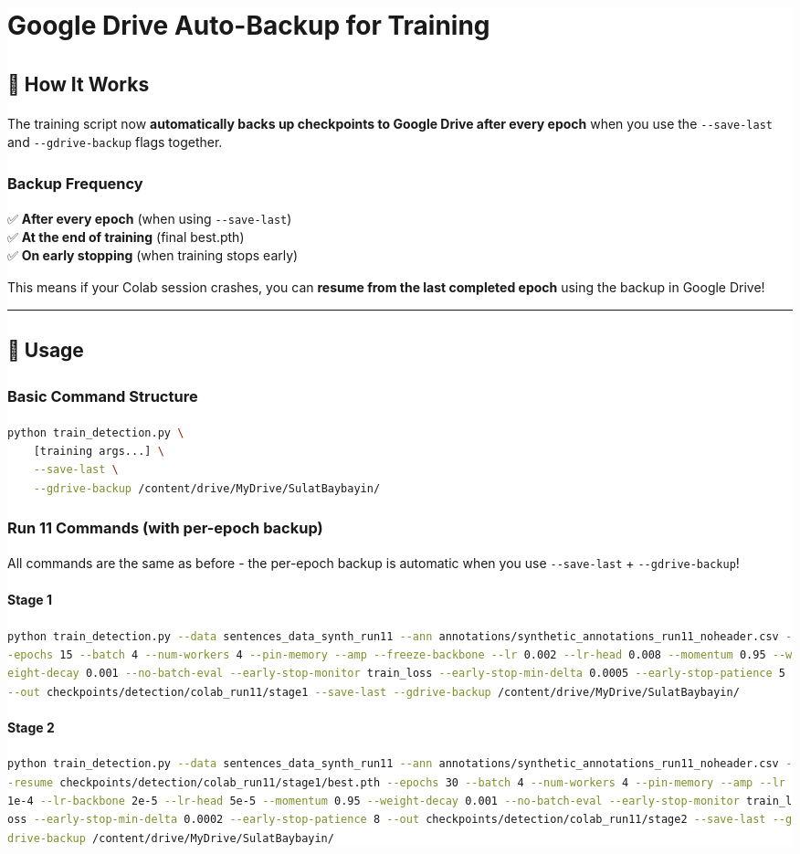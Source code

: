 # Google Drive Auto-Backup for Training

## 🔄 How It Works

The training script now **automatically backs up checkpoints to Google Drive after every epoch** when you use the `--save-last` and `--gdrive-backup` flags together.

### Backup Frequency

✅ **After every epoch** (when using `--save-last`)  
✅ **At the end of training** (final best.pth)  
✅ **On early stopping** (when training stops early)  

This means if your Colab session crashes, you can **resume from the last completed epoch** using the backup in Google Drive!

---

## 🚀 Usage

### Basic Command Structure
```bash
python train_detection.py \
    [training args...] \
    --save-last \
    --gdrive-backup /content/drive/MyDrive/SulatBaybayin/
```

### Run 11 Commands (with per-epoch backup)

All commands are the same as before - the per-epoch backup is automatic when you use `--save-last` + `--gdrive-backup`!

#### Stage 1
```bash
python train_detection.py --data sentences_data_synth_run11 --ann annotations/synthetic_annotations_run11_noheader.csv --epochs 15 --batch 4 --num-workers 4 --pin-memory --amp --freeze-backbone --lr 0.002 --lr-head 0.008 --momentum 0.95 --weight-decay 0.001 --no-batch-eval --early-stop-monitor train_loss --early-stop-min-delta 0.0005 --early-stop-patience 5 --out checkpoints/detection/colab_run11/stage1 --save-last --gdrive-backup /content/drive/MyDrive/SulatBaybayin/
```

#### Stage 2
```bash
python train_detection.py --data sentences_data_synth_run11 --ann annotations/synthetic_annotations_run11_noheader.csv --resume checkpoints/detection/colab_run11/stage1/best.pth --epochs 30 --batch 4 --num-workers 4 --pin-memory --amp --lr 1e-4 --lr-backbone 2e-5 --lr-head 5e-5 --momentum 0.95 --weight-decay 0.001 --no-batch-eval --early-stop-monitor train_loss --early-stop-min-delta 0.0002 --early-stop-patience 8 --out checkpoints/detection/colab_run11/stage2 --save-last --gdrive-backup /content/drive/MyDrive/SulatBaybayin/
```
